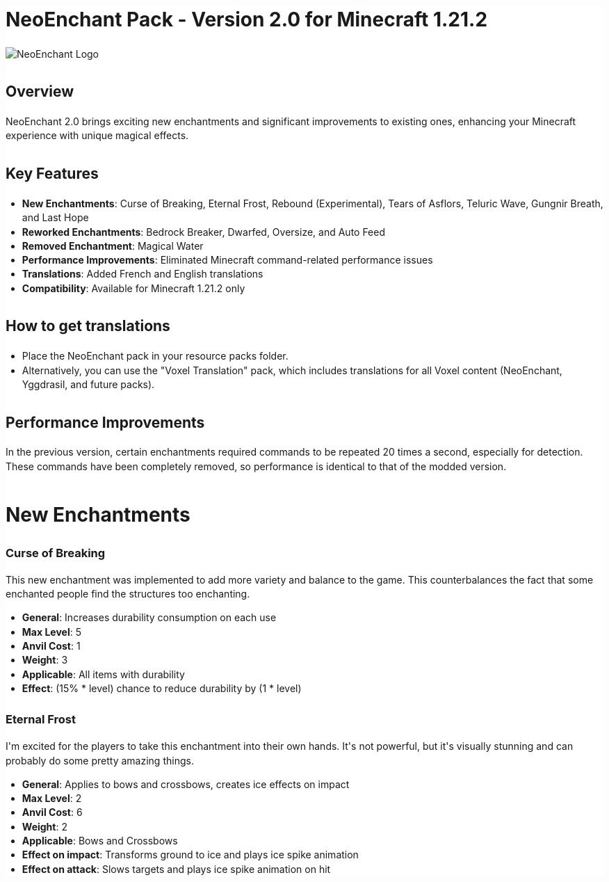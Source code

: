 # NeoEnchant Pack - Version 2.0 for Minecraft 1.21.2

![NeoEnchant Logo](https://example.com/neoenchant-logo.png)

## Overview
NeoEnchant 2.0 brings exciting new enchantments and significant improvements to existing ones, enhancing your Minecraft experience with unique magical effects.

## Key Features
- **New Enchantments**: Curse of Breaking, Eternal Frost, Rebound (Experimental), Tears of Asflors, Teluric Wave, Gungnir Breath, and Last Hope
- **Reworked Enchantments**: Bedrock Breaker, Dwarfed, Oversize, and Auto Feed
- **Removed Enchantment**: Magical Water
- **Performance Improvements**: Eliminated Minecraft command-related performance issues
- **Translations**: Added French and English translations
- **Compatibility**: Available for Minecraft 1.21.2 only

## How to get translations
- Place the NeoEnchant pack in your resource packs folder.
- Alternatively, you can use the "Voxel Translation" pack, which includes translations for all Voxel content (NeoEnchant, Yggdrasil, and future packs).

## Performance Improvements
In the previous version, certain enchantments required commands to be repeated 20 times a second, especially for detection.
These commands have been completely removed, so performance is identical to that of the modded version.

# New Enchantments
### Curse of Breaking
This new enchantment was implemented to add more variety and balance to the game. This counterbalances the fact that some enchanted people find the structures too enchanting.
- **General**: Increases durability consumption on each use
- **Max Level**: 5
- **Anvil Cost**: 1
- **Weight**: 3
- **Applicable**: All items with durability
- **Effect**: (15% * level) chance to reduce durability by (1 * level)

### Eternal Frost
I'm excited for the players to take this enchantment into their own hands. It's not powerful, but it's visually stunning and can probably do some pretty amazing things.
- **General**: Applies to bows and crossbows, creates ice effects on impact
- **Max Level**: 2
- **Anvil Cost**: 6
- **Weight**: 2
- **Applicable**: Bows and Crossbows
- **Effect on impact**: Transforms ground to ice and plays ice spike animation
- **Effect on attack**: Slows targets and plays ice spike animation on hit

